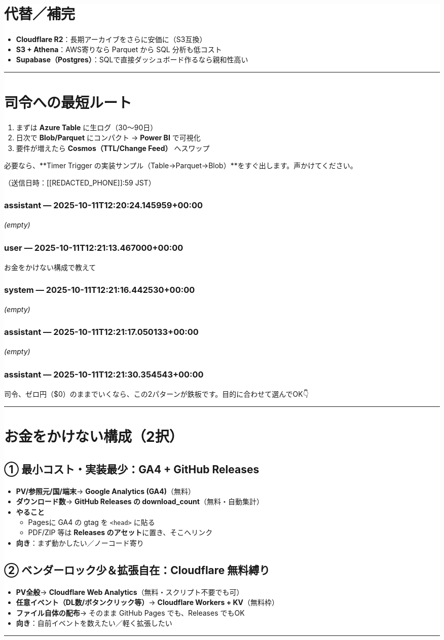 
# 代替／補完
- **Cloudflare R2**：長期アーカイブをさらに安価に（S3互換）  
- **S3 + Athena**：AWS寄りなら Parquet から SQL 分析も低コスト  
- **Supabase（Postgres）**：SQLで直接ダッシュボード作るなら親和性高い

---

# 司令への最短ルート
1. まずは **Azure Table** に生ログ（30〜90日）  
2. 日次で **Blob/Parquet** にコンパクト → **Power BI** で可視化  
3. 要件が増えたら **Cosmos（TTL/Change Feed）** へスワップ

必要なら、**Timer Trigger の実装サンプル（Table→Parquet→Blob）**をすぐ出します。声かけてください。

（送信日時：[[REDACTED_PHONE]]:59 JST）

### assistant — 2025-10-11T12:20:24.145959+00:00

_(empty)_

### user — 2025-10-11T12:21:13.467000+00:00

お金をかけない構成で教えて

### system — 2025-10-11T12:21:16.442530+00:00

_(empty)_

### assistant — 2025-10-11T12:21:17.050133+00:00

_(empty)_

### assistant — 2025-10-11T12:21:30.354543+00:00

司令、ゼロ円（$0）のままでいくなら、この2パターンが鉄板です。目的に合わせて選んでOK👇

---

# お金をかけない構成（2択）

## ① 最小コスト・実装最少：**GA4 + GitHub Releases**
- **PV/参照元/国/端末**→ **Google Analytics (GA4)**（無料）
- **ダウンロード数**→ **GitHub Releases の download_count**（無料・自動集計）
- **やること**  
  - Pagesに GA4 の gtag を `<head>` に貼る  
  - PDF/ZIP 等は **Releases のアセット**に置き、そこへリンク  
- **向き**：まず動かしたい／ノーコード寄り

## ② ベンダーロック少＆拡張自在：**Cloudflare 無料縛り**
- **PV全般**→ **Cloudflare Web Analytics**（無料・スクリプト不要でも可）  
- **任意イベント（DL数/ボタンクリック等）**→ **Cloudflare Workers + KV**（無料枠）
- **ファイル自体の配布**→ そのまま GitHub Pages でも、Releases でもOK  
- **向き**：自前イベントを数えたい／軽く拡張したい

---